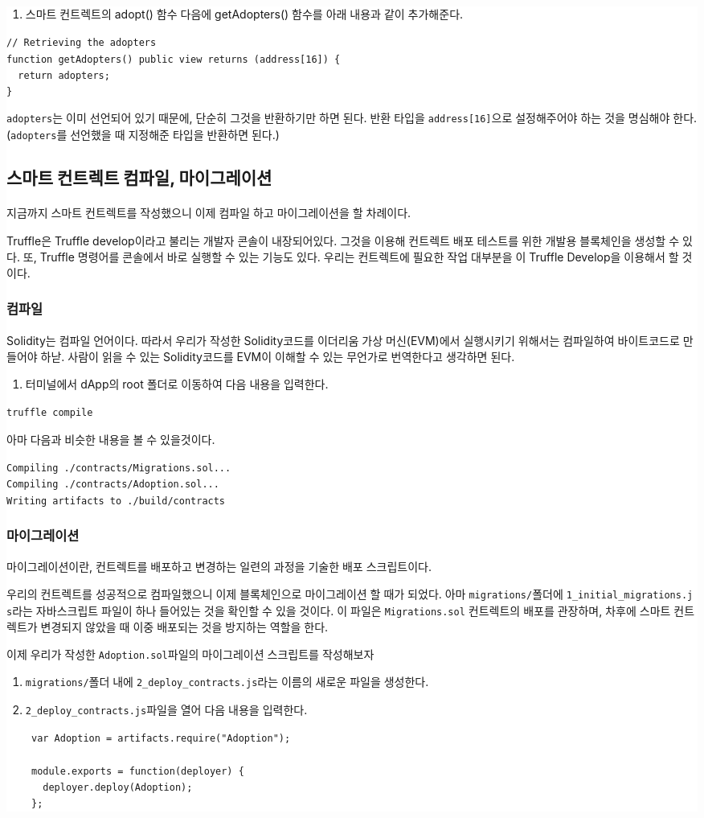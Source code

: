 1. 스마트 컨트렉트의 adopt() 함수 다음에 getAdopters() 함수를 아래 내용과 같이 추가해준다.

```
// Retrieving the adopters
function getAdopters() public view returns (address[16]) {
  return adopters;
}
```
`adopters`는 이미 선언되어 있기 때문에, 단순히 그것을 반환하기만 하면 된다.
반환 타입을 `address[16]`으로 설정해주어야 하는 것을 명심해야 한다.(`adopters`를 선언했을 때 지정해준 타입을 반환하면 된다.)


## 스마트 컨트렉트 컴파일, 마이그레이션

지금까지 스마트 컨트렉트를 작성했으니 이제 컴파일 하고 마이그레이션을 할 차례이다.

Truffle은 Truffle develop이라고 불리는 개발자 콘솔이 내장되어있다.
그것을 이용해 컨트렉트 배포 테스트를 위한 개발용 블록체인을 생성할 수 있다.
또, Truffle 명령어를 콘솔에서 바로 실행할 수 있는 기능도 있다.
우리는 컨트렉트에 필요한 작업 대부분을 이 Truffle Develop을 이용해서 할 것이다.

### 컴파일

Solidity는 컴파일 언어이다. 
따라서 우리가 작성한 Solidity코드를 이더리움 가상 머신(EVM)에서 실행시키기 위해서는 컴파일하여 바이트코드로 만들어야 하낟.
사람이 읽을 수 있는 Solidity코드를 EVM이 이해할 수 있는 무언가로 번역한다고 생각하면 된다.

1. 터미널에서 dApp의 root 폴더로 이동하여 다음 내용을 입력한다.

```
truffle compile
```

아마 다음과 비슷한 내용을 볼 수 있을것이다.

```
Compiling ./contracts/Migrations.sol...
Compiling ./contracts/Adoption.sol...
Writing artifacts to ./build/contracts
```

### 마이그레이션

마이그레이션이란, 컨트렉트를 배포하고 변경하는 일련의 과정을 기술한 배포 스크립트이다.

우리의 컨트렉트를 성공적으로 컴파일했으니 이제 블록체인으로 마이그레이션 할 때가 되었다.
아마 `migrations/`폴더에 `1_initial_migrations.js`라는 자바스크립트 파일이 하나 들어있는 것을 확인할 수 있을 것이다.
이 파일은 `Migrations.sol` 컨트렉트의 배포를 관장하며, 차후에 스마트 컨트렉트가 변경되지 않았을 때 이중 배포되는 것을 방지하는 역할을 한다.

이제 우리가 작성한 `Adoption.sol`파일의 마이그레이션 스크립트를 작성해보자

1. `migrations/`폴더 내에 `2_deploy_contracts.js`라는 이름의 새로운 파일을 생성한다.
2. `2_deploy_contracts.js`파일을 열어 다음 내용을 입력한다.

        var Adoption = artifacts.require("Adoption");
        
        module.exports = function(deployer) {
          deployer.deploy(Adoption);
        };
